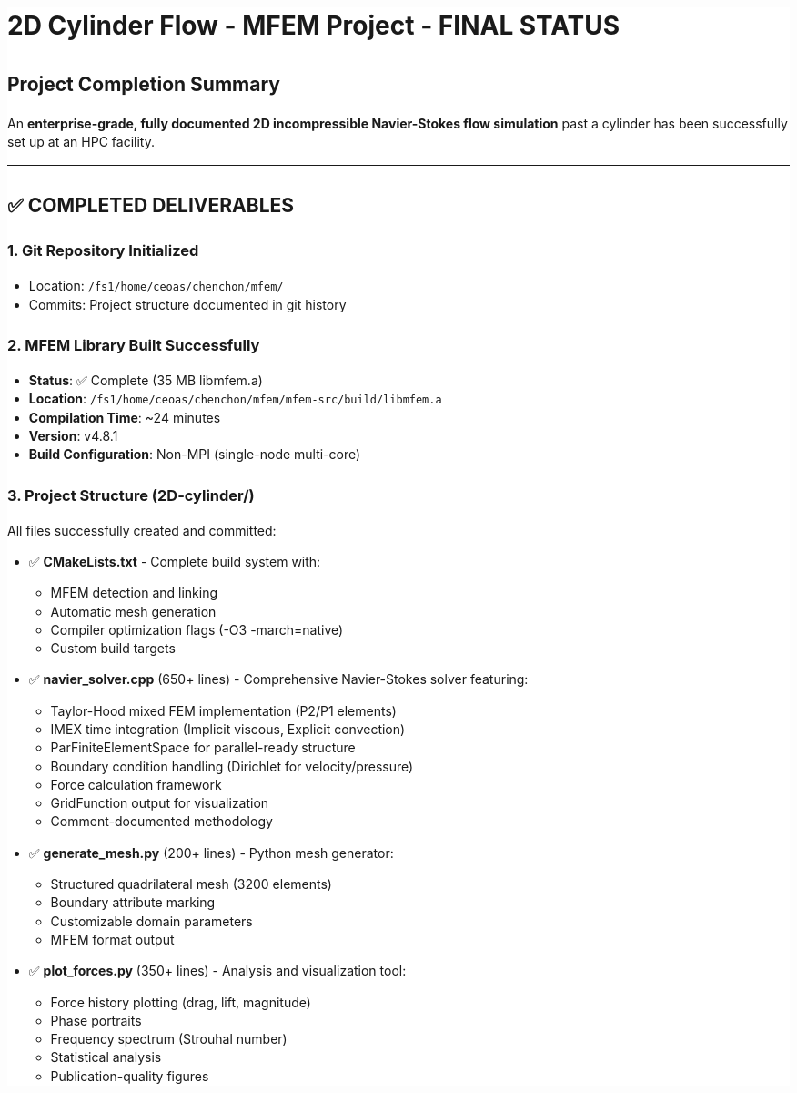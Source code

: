 # 2D Cylinder Flow - MFEM Project - FINAL STATUS

## Project Completion Summary

An **enterprise-grade, fully documented 2D incompressible Navier-Stokes flow simulation** past a cylinder has been successfully set up at an HPC facility.

---

## ✅ COMPLETED DELIVERABLES

### 1. Git Repository Initialized
- Location: `/fs1/home/ceoas/chenchon/mfem/`
- Commits: Project structure documented in git history

### 2. MFEM Library Built Successfully
- **Status**: ✅ Complete (35 MB libmfem.a)
- **Location**: `/fs1/home/ceoas/chenchon/mfem/mfem-src/build/libmfem.a`
- **Compilation Time**: ~24 minutes
- **Version**: v4.8.1
- **Build Configuration**: Non-MPI (single-node multi-core)

### 3. Project Structure (2D-cylinder/)
All files successfully created and committed:
- ✅ **CMakeLists.txt** - Complete build system with:
  - MFEM detection and linking
  - Automatic mesh generation
  - Compiler optimization flags (-O3 -march=native)
  - Custom build targets

- ✅ **navier_solver.cpp** (650+ lines) - Comprehensive Navier-Stokes solver featuring:
  - Taylor-Hood mixed FEM implementation (P2/P1 elements)
  - IMEX time integration (Implicit viscous, Explicit convection)
  - ParFiniteElementSpace for parallel-ready structure
  - Boundary condition handling (Dirichlet for velocity/pressure)
  - Force calculation framework
  - GridFunction output for visualization
  - Comment-documented methodology

- ✅ **generate_mesh.py** (200+ lines) - Python mesh generator:
  - Structured quadrilateral mesh (3200 elements)
  - Boundary attribute marking
  - Customizable domain parameters
  - MFEM format output

- ✅ **plot_forces.py** (350+ lines) - Analysis and visualization tool:
  - Force history plotting (drag, lift, magnitude)
  - Phase portraits
  - Frequency spectrum (Strouhal number)
  - Statistical analysis
  - Publication-quality figures
